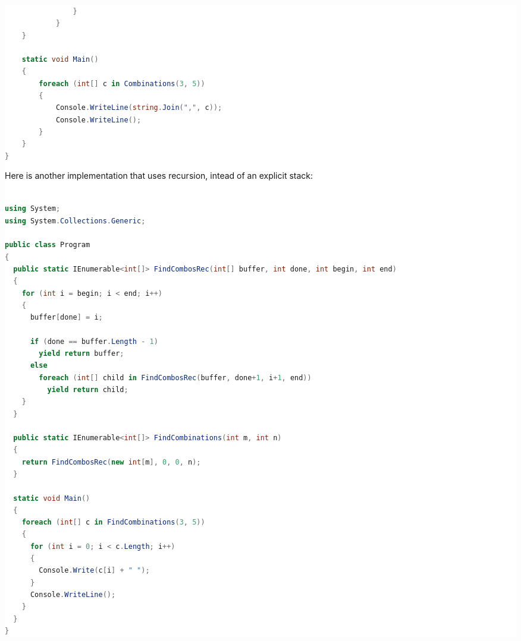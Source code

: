 ```c#
                }
            }
    }

    static void Main()
    {
        foreach (int[] c in Combinations(3, 5))
        {
            Console.WriteLine(string.Join(",", c));
            Console.WriteLine();
        }
    }
}
```


Here is another implementation that uses recursion, intead of an explicit stack:


```c#

using System;
using System.Collections.Generic;

public class Program
{
  public static IEnumerable<int[]> FindCombosRec(int[] buffer, int done, int begin, int end)
  {
    for (int i = begin; i < end; i++)
    {
      buffer[done] = i;

      if (done == buffer.Length - 1)
        yield return buffer;
      else
        foreach (int[] child in FindCombosRec(buffer, done+1, i+1, end))
          yield return child;
    }
  }

  public static IEnumerable<int[]> FindCombinations(int m, int n)
  {
    return FindCombosRec(new int[m], 0, 0, n);
  }

  static void Main()
  {
    foreach (int[] c in FindCombinations(3, 5))
    {
      for (int i = 0; i < c.Length; i++)
      {
        Console.Write(c[i] + " ");
      }
      Console.WriteLine();
    }
  }
}

```
